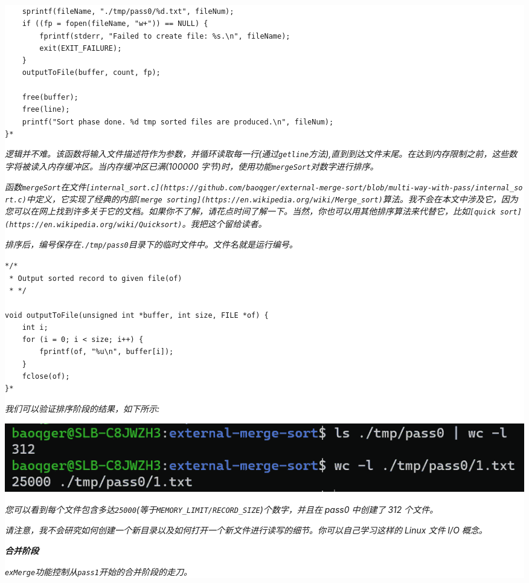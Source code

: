 ```
    sprintf(fileName, "./tmp/pass0/%d.txt", fileNum);
    if ((fp = fopen(fileName, "w+")) == NULL) {
        fprintf(stderr, "Failed to create file: %s.\n", fileName);
        exit(EXIT_FAILURE);
    }
    outputToFile(buffer, count, fp);

    free(buffer);
    free(line);
    printf("Sort phase done. %d tmp sorted files are produced.\n", fileNum);
}*
```

*逻辑并不难。该函数将输入文件描述符作为参数，并循环读取每一行(通过`getline`方法),直到到达文件末尾。在达到内存限制之前，这些数字将被读入内存缓冲区。当内存缓冲区已满(100000 字节)时，使用功能`mergeSort`对数字进行排序。*

*函数`mergeSort`在文件`[internal_sort.c](https://github.com/baoqger/external-merge-sort/blob/multi-way-with-pass/internal_sort.c)`中定义，它实现了经典的内部`[merge sorting](https://en.wikipedia.org/wiki/Merge_sort)`算法。我不会在本文中涉及它，因为您可以在网上找到许多关于它的文档。如果你不了解，请花点时间了解一下。当然，你也可以用其他排序算法来代替它，比如`[quick sort](https://en.wikipedia.org/wiki/Quicksort)`。我把这个留给读者。*

*排序后，编号保存在`./tmp/pass0`目录下的临时文件中。文件名就是运行编号。*

```
*/*
 * Output sorted record to given file(of)
 * */

void outputToFile(unsigned int *buffer, int size, FILE *of) {
    int i;
    for (i = 0; i < size; i++) {
        fprintf(of, "%u\n", buffer[i]);
    }
    fclose(of);
}*
```

*我们可以验证排序阶段的结果，如下所示:*

*![](img/94d8d29c672b41315fb723e4eb022630.png)*

*您可以看到每个文件包含多达`25000`(等于`MEMORY_LIMIT/RECORD_SIZE`)个数字，并且在 pass0 中创建了 312 个文件。*

*请注意，我不会研究如何创建一个新目录以及如何打开一个新文件进行读写的细节。你可以自己学习这样的 Linux 文件 I/O 概念。*

***合并阶段***

*`exMerge`功能控制从`pass1`开始的合并阶段的走刀。*
